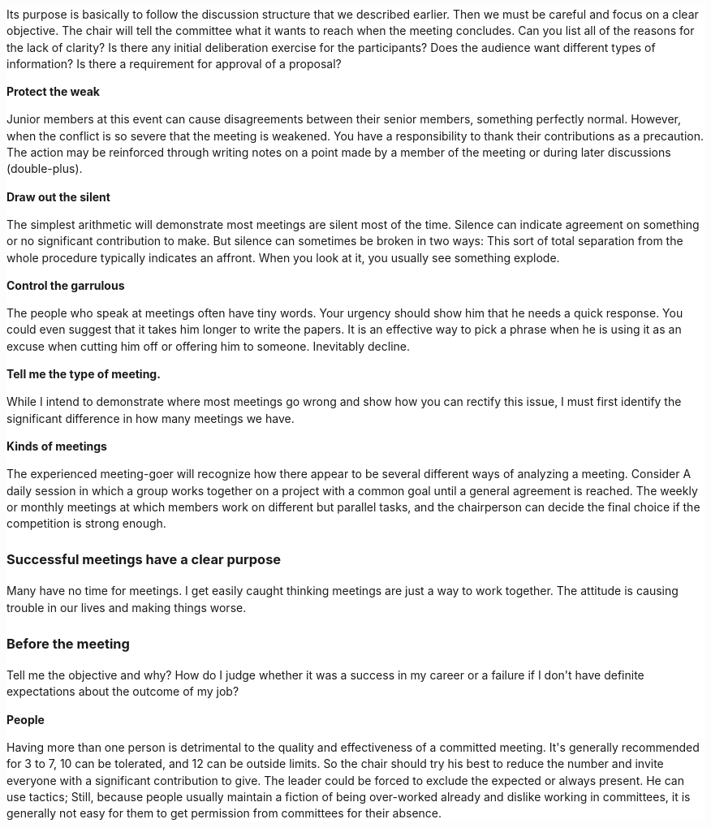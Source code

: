 Its purpose is basically to follow the discussion structure that we described earlier. Then we must be careful and focus on a clear objective. The chair will tell the committee what it wants to reach when the meeting concludes. Can you list all of the reasons for the lack of clarity? Is there any initial deliberation exercise for the participants? Does the audience want different types of information? Is there a requirement for approval of a proposal?

**Protect the weak**

Junior members at this event can cause disagreements between their senior members, something perfectly normal. However, when the conflict is so severe that the meeting is weakened. You have a responsibility to thank their contributions as a precaution. The action may be reinforced through writing notes on a point made by a member of the meeting or during later discussions (double-plus).

**Draw out the silent**

The simplest arithmetic will demonstrate most meetings are silent most of the time. Silence can indicate agreement on something or no significant contribution to make. But silence can sometimes be broken in two ways: This sort of total separation from the whole procedure typically indicates an affront. When you look at it, you usually see something explode.

**Control the garrulous**

The people who speak at meetings often have tiny words. Your urgency should show him that he needs a quick response. You could even suggest that it takes him longer to write the papers. It is an effective way to pick a phrase when he is using it as an excuse when cutting him off or offering him to someone. Inevitably decline.

**Tell me the type of meeting.**

While I intend to demonstrate where most meetings go wrong and show how you can rectify this issue, I must first identify the significant difference in how many meetings we have.

**Kinds of meetings**

The experienced meeting-goer will recognize how there appear to be several different ways of analyzing a meeting. Consider A daily session in which a group works together on a project with a common goal until a general agreement is reached. The weekly or monthly meetings at which members work on different but parallel tasks, and the chairperson can decide the final choice if the competition is strong enough.

### Successful meetings have a clear purpose

Many have no time for meetings. I get easily caught thinking meetings are just a way to work together. The attitude is causing trouble in our lives and making things worse.

### Before the meeting

Tell me the objective and why? How do I judge whether it was a success in my career or a failure if I don't have definite expectations about the outcome of my job?

**People**

Having more than one person is detrimental to the quality and effectiveness of a committed meeting. It's generally recommended for 3 to 7, 10 can be tolerated, and 12 can be outside limits. So the chair should try his best to reduce the number and invite everyone with a significant contribution to give. The leader could be forced to exclude the expected or always present. He can use tactics; Still, because people usually maintain a fiction of being over-worked already and dislike working in committees, it is generally not easy for them to get permission from committees for their absence.
